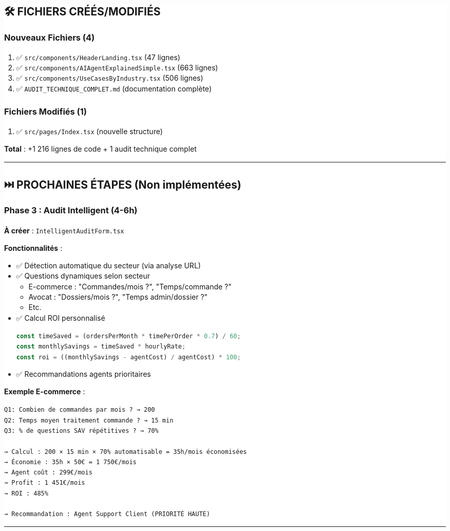 
## 🛠️ FICHIERS CRÉÉS/MODIFIÉS

### Nouveaux Fichiers (4)
1. ✅ `src/components/HeaderLanding.tsx` (47 lignes)
2. ✅ `src/components/AIAgentExplainedSimple.tsx` (663 lignes)
3. ✅ `src/components/UseCasesByIndustry.tsx` (506 lignes)
4. ✅ `AUDIT_TECHNIQUE_COMPLET.md` (documentation complète)

### Fichiers Modifiés (1)
1. ✅ `src/pages/Index.tsx` (nouvelle structure)

**Total** : +1 216 lignes de code + 1 audit technique complet

---

## ⏭️ PROCHAINES ÉTAPES (Non implémentées)

### Phase 3 : Audit Intelligent (4-6h)

**À créer** : `IntelligentAuditForm.tsx`

**Fonctionnalités** :
- ✅ Détection automatique du secteur (via analyse URL)
- ✅ Questions dynamiques selon secteur
  - E-commerce : "Commandes/mois ?", "Temps/commande ?"
  - Avocat : "Dossiers/mois ?", "Temps admin/dossier ?"
  - Etc.
- ✅ Calcul ROI personnalisé
  ```typescript
  const timeSaved = (ordersPerMonth * timePerOrder * 0.7) / 60;
  const monthlySavings = timeSaved * hourlyRate;
  const roi = ((monthlySavings - agentCost) / agentCost) * 100;
  ```
- ✅ Recommandations agents prioritaires

**Exemple E-commerce** :
```
Q1: Combien de commandes par mois ? → 200
Q2: Temps moyen traitement commande ? → 15 min
Q3: % de questions SAV répétitives ? → 70%

→ Calcul : 200 × 15 min × 70% automatisable = 35h/mois économisées
→ Économie : 35h × 50€ = 1 750€/mois
→ Agent coût : 299€/mois
→ Profit : 1 451€/mois
→ ROI : 485%

→ Recommandation : Agent Support Client (PRIORITÉ HAUTE)
```

---
